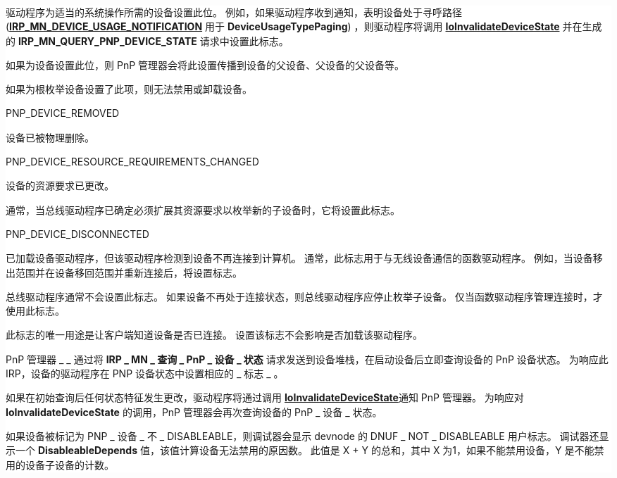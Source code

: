 <p>驱动程序为适当的系统操作所需的设备设置此位。 例如，如果驱动程序收到通知，表明设备处于寻呼路径 (<a href="irp-mn-device-usage-notification.md" data-raw-source="[&lt;strong&gt;IRP_MN_DEVICE_USAGE_NOTIFICATION&lt;/strong&gt;](irp-mn-device-usage-notification.md)"><strong>IRP_MN_DEVICE_USAGE_NOTIFICATION</strong></a> 用于 <strong>DeviceUsageTypePaging</strong>) ，则驱动程序将调用 <a href="/windows-hardware/drivers/ddi/wdm/nf-wdm-ioinvalidatedevicestate" data-raw-source="[&lt;strong&gt;IoInvalidateDeviceState&lt;/strong&gt;](/windows-hardware/drivers/ddi/wdm/nf-wdm-ioinvalidatedevicestate)"><strong>IoInvalidateDeviceState</strong></a> 并在生成的 <strong>IRP_MN_QUERY_PNP_DEVICE_STATE</strong> 请求中设置此标志。</p>
<p>如果为设备设置此位，则 PnP 管理器会将此设置传播到设备的父设备、父设备的父设备等。</p>
<p>如果为根枚举设备设置了此项，则无法禁用或卸载设备。</p></td>
</tr>
<tr class="odd">
<td>PNP_DEVICE_REMOVED</td>
<td><p>设备已被物理删除。</p></td>
</tr>
<tr class="even">
<td>PNP_DEVICE_RESOURCE_REQUIREMENTS_CHANGED</td>
<td><p>设备的资源要求已更改。</p>
<p>通常，当总线驱动程序已确定必须扩展其资源要求以枚举新的子设备时，它将设置此标志。</p></td>
</tr>
<tr class="odd">
<td>PNP_DEVICE_DISCONNECTED</td>
<td><p>已加载设备驱动程序，但该驱动程序检测到设备不再连接到计算机。 通常，此标志用于与无线设备通信的函数驱动程序。 例如，当设备移出范围并在设备移回范围并重新连接后，将设置标志。</p>
<p>总线驱动程序通常不会设置此标志。 如果设备不再处于连接状态，则总线驱动程序应停止枚举子设备。 仅当函数驱动程序管理连接时，才使用此标志。</p>
<p>此标志的唯一用途是让客户端知道设备是否已连接。 设置该标志不会影响是否加载该驱动程序。</p></td>
</tr>
</tbody>
</table>

 

PnP 管理器 \_ \_ 通过将 **IRP \_ MN \_ 查询 \_ PnP \_ 设备 \_ 状态** 请求发送到设备堆栈，在启动设备后立即查询设备的 PnP 设备状态。 为响应此 IRP，设备的驱动程序在 PNP 设备状态中设置相应的 \_ 标志 \_ 。

如果在初始查询后任何状态特征发生更改，驱动程序将通过调用 [**IoInvalidateDeviceState**](/windows-hardware/drivers/ddi/wdm/nf-wdm-ioinvalidatedevicestate)通知 PnP 管理器。 为响应对 **IoInvalidateDeviceState** 的调用，PnP 管理器会再次查询设备的 PnP \_ 设备 \_ 状态。

如果设备被标记为 PNP \_ 设备 \_ 不 \_ DISABLEABLE，则调试器会显示 devnode 的 DNUF \_ NOT \_ DISABLEABLE 用户标志。 调试器还显示一个 **DisableableDepends** 值，该值计算设备无法禁用的原因数。 此值是 X + Y 的总和，其中 X 为1，如果不能禁用设备，Y 是不能禁用的设备子设备的计数。

